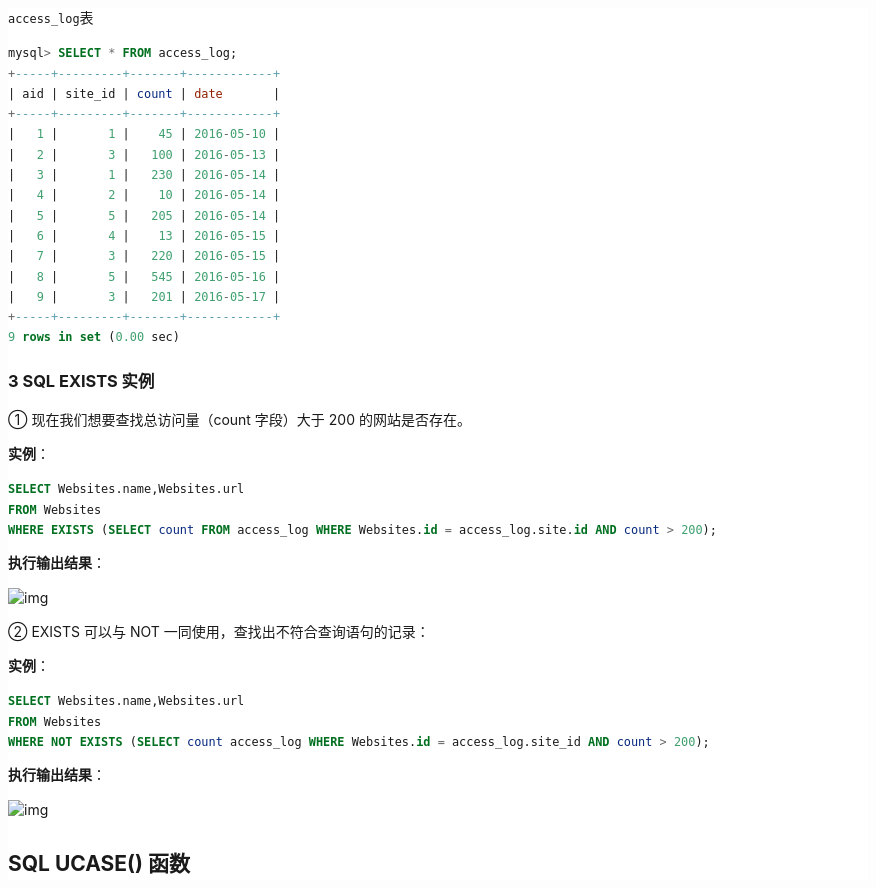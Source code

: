 `access_log`表

```sql
mysql> SELECT * FROM access_log;
+-----+---------+-------+------------+
| aid | site_id | count | date       |
+-----+---------+-------+------------+
|   1 |       1 |    45 | 2016-05-10 |
|   2 |       3 |   100 | 2016-05-13 |
|   3 |       1 |   230 | 2016-05-14 |
|   4 |       2 |    10 | 2016-05-14 |
|   5 |       5 |   205 | 2016-05-14 |
|   6 |       4 |    13 | 2016-05-15 |
|   7 |       3 |   220 | 2016-05-15 |
|   8 |       5 |   545 | 2016-05-16 |
|   9 |       3 |   201 | 2016-05-17 |
+-----+---------+-------+------------+
9 rows in set (0.00 sec)
```



### 3 SQL EXISTS 实例

① 现在我们想要查找总访问量（count 字段）大于 200 的网站是否存在。

**实例**：

```sql
SELECT Websites.name,Websites.url
FROM Websites
WHERE EXISTS (SELECT count FROM access_log WHERE Websites.id = access_log.site.id AND count > 200);
```

**执行输出结果**：

![img](https://www.runoob.com/wp-content/uploads/2020/01/4D0E05D2-8CCD-4F3E-97EE-FCAB9419FB27.jpg)



② EXISTS 可以与 NOT 一同使用，查找出不符合查询语句的记录：

**实例**：

```sql
SELECT Websites.name,Websites.url
FROM Websites
WHERE NOT EXISTS (SELECT count access_log WHERE Websites.id = access_log.site_id AND count > 200);
```

**执行输出结果**：

![img](https://www.runoob.com/wp-content/uploads/2020/01/B77F8A09-2F6A-42DA-9029-0A324AA97664.jpg)





## SQL UCASE() 函数
